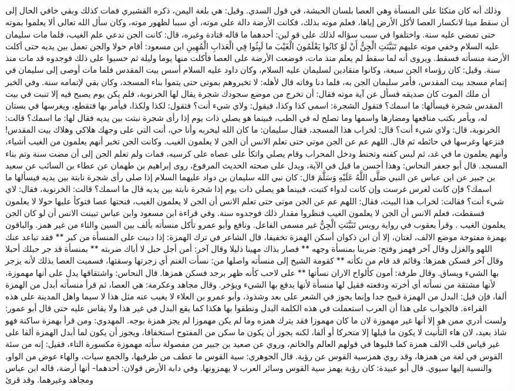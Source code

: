 وذلك أنه كان متكئا على المنسأة وهي العصا بلسان الحبشة، في قول السدي.
وقيل: هي بلغة اليمن، ذكره القشيري فمات كذلك وبقي خافي الحال إلى أن سقط ميتا لانكسار العصا لأكل الأرض إياها، فعلم موته بذلك، فكانت الأرضة دالة على موته، أي سببا لظهور موته، وكان سأل الله تعالى ألا يعلموا بموته حتى تمضي عليه سنة. واختلفوا في سبب سؤاله لذلك على قو لين: أحدهما ما قاله قتادة وغيره، قال: كانت الجن تدعي علم الغيب، فلما مات سليمان عليه السلام وخفي موته عليهم
تَبَيَّنَتِ الْجِنُّ أَنْ لَوْ كانُوا يَعْلَمُونَ الْغَيْبَ ما لَبِثُوا فِي الْعَذابِ الْمُهِينِ
ابن مسعود: أقام حولا والجن تعمل بين يديه حتى أكلت الأرضة منسأته فسقط. ويروى أنه لما سقط لم يعلم منذ مات، فوضعت الأرضة على العصا فأكلت منها يوما وليلة ثم حسبوا على ذلك فوجدوه قد مات منذ سنة.
وقيل: كان رؤساء الجن سبعة، وكانوا منقادين لسليمان عليه السلام، وكان داود عليه السلام أسس بيت المقدس فلما مات أوصى إلى سليمان في إتمام مسجد بيت المقدس، فأمر سليمان الجن به، فلما دنا وفاته قال لأهله: لا تخبروهم بموتى حتى يتموا بناء المسجد، وكان بقي لإتمامه سنة.
وفي الخبر أن ملك الموت كان صديقه فسأل عن آية موته فقال: أن تخرج من موضع سجودك شجرة يقال لها الخرنوبة، فلم يكن يوم يصبح فيه إلا تنبت في بيت المقدس شجرة فيسألها: ما اسمك؟ فتقول الشجرة: اسمي كذا وكذا، فيقول: ولاي شيء أنت؟ فتقول: لكذا ولكذا، فيأمر بها فتقطع، ويغرسها في بستان له، ويأمر بكتب منافعها ومضارها واسمها وما تصلح له في الطب، فبينما هو يصلي ذات يوم إذا رأى شجرة نبتت بين يديه فقال لها: ما اسمك؟ قالت: الخرنوبة، قال: ولاي شيء أنت؟ قال: لخراب هذا المسجد، فقال سليمان: ما كان الله ليخربه وأنا حي، أنت التي على وجهك هلاكي وهلاك بيت المقدس! فنزعها وغرسها في حائطه ثم قال. اللهم عم عن الجن موتي حتى تعلم الانس أن الجن لا يعلمون الغيب. وكانت الجن تخبر أنهم يعلمون من الغيب أشياء، وأنهم يعلمون ما في غد، ثم لبس كفنه وتحنط ودخل المحراب وقام يصلي واتكأ على عصاه على كرسيه، فمات ولم تعلم الجن إلى أن مضت سنة وتم بناء المسجد. قال أبو جعفر النحاس: وهذا أحسن ما قيل في الآية، ويدل على صحته الحديث المرفوع، روى إبراهيم بن طهمان عن عطاء بن السائب عن سعيد بن جبير عن ابن عباس عن النبي صَلَّى اللَّهُ عَلَيْهِ وَسَلَّمَ قال: كان نبي الله سليمان بن دواد عليهما السلام إذا صلى رأى شجرة نابتة بين يديه فيسألها ما اسمك؟ فإن كانت لغرس غرست وإن كانت لدواء كتبت، فبينما هو يصلي ذات يوم إذا شجرة نابتة بين يديه قال ما اسمك؟ قالت: الخرنوبة، فقال: لاي شيء أنت؟ فقالت: لخراب هذا البيت، فقال: اللهم عم عن الجن موتى حتى تعلم الانس أن الجن لا يعلمون الغيب، فنحتها عصا فتوكأ عليها حولا لا يعلمون فسقطت، فعلم الانس أن الجن لا يعلمون الغيب فنظروا مقدار ذلك فوجدوه سنة.
وفي قراءة ابن مسعود وابن عباس
تبينت الانس أن لو كان الجن يعلمون الغيب
. وقرأ يعقوب في رواية رويس
تَبَيَّنَتِ الْجِنُّ
غير مسمى الفاعل. ونافع وأبو عمرو
تأكل منسأته
بألف بين السين والتاء من غير همز. والباقون بهمزة مفتوحة موضع الالف، لغتان، إلا أن ابن ذكوان أسكن الهمزة تخفيفا، قال الشاعر في ترك الهمزة:
إذا دببت على المنسأة من كبر ** فقد تباعد عنك اللهو والغزل
وقال آخر فهمز وفتح:
ضربنا بمنسأة وجهه ** فصار بذاك مهينا ذليلا
وقال آخر:
أمن أجل حبل لا أباك ضربته ** بمنسأة قد جر حبلك أحبلا
وقال آخر فسكن همزها:
وقائم قد قام من تكأته ** كقومة الشيخ إلى منسأته
واصلها من: نسأت الغنم أي زجرتها وسقتها، فسميت العصا بذلك لأنه يزجر بها الشيء ويساق.
وقال طرفة:
أمون كألواح الاران نسأتها ** على لاحب كأنه ظهر برجد
فسكن همزها. قال النحاس: واشتقاقها يدل على أنها مهموزة، لأنها مشتقة من نسأته أي أخرته ودفعته فقيل لها منسأة لأنها يدفع بها الشيء ويؤخر.
وقال مجاهد وعكرمة: هي العصا، ثم قرأ
منسأته
أبدل من الهمزة ألفا، فإن قيل: البدل من الهمزة قبيح جدا وإنما يجوز في الشعر على بعد وشذوذ، وأبو عمرو بن العلاء لا يغيب عنه مثل هذا لا سيما واهل المدينة على هذه القراءة. فالجواب على هذا أن العرب استعملت في هذه الكلمة البدل ونطقوا بها هكذا كما يقع البدل في غير هذا ولا يقاس عليه حتى قال أبو عمور: ولست أدري ممن هو إلا أنها غير مهموزة لان ما كان مهموزا فقد يترك همزه وما لم يكن مهموزا لم يجز همزة بوجه. المهدوي: ومن قرأ بهمزة ساكنة فهو شاذ بعيد، لان هاء التأنيث لا يكون ما قبلها إلا متحركا أو ألفا، لكنه يجوز أن يكون ما سكن من المفتوح استخفافا، ويجوز أن يكون لما أبدل الهمزة ألفا على غير قياس قلب الالف همزة كما قلبوها في قولهم العالم والخاتم، وروي عن صعيد بن جبير
من
مفصولة
سأته
مهموزة مكسورة التاء، فقيل: إنه من سئة القوس في لغة من همزها، وقد روي همزسية القوس عن رؤبة. قال الجوهري: سية القوس ما عطف من طرفيها، والجمع سيات، والهاء عوض من الواو، والنسبة إليها سيوي. قال أبو عبيدة: كان رؤبة يهمز
سية القوس
وسائر العرب لا يهمزونها.
وفي دابة الأرض قولان: أحدهما- أنها أرضة، قاله ابن عباس ومجاهد وغيرهما. وقد قرئ